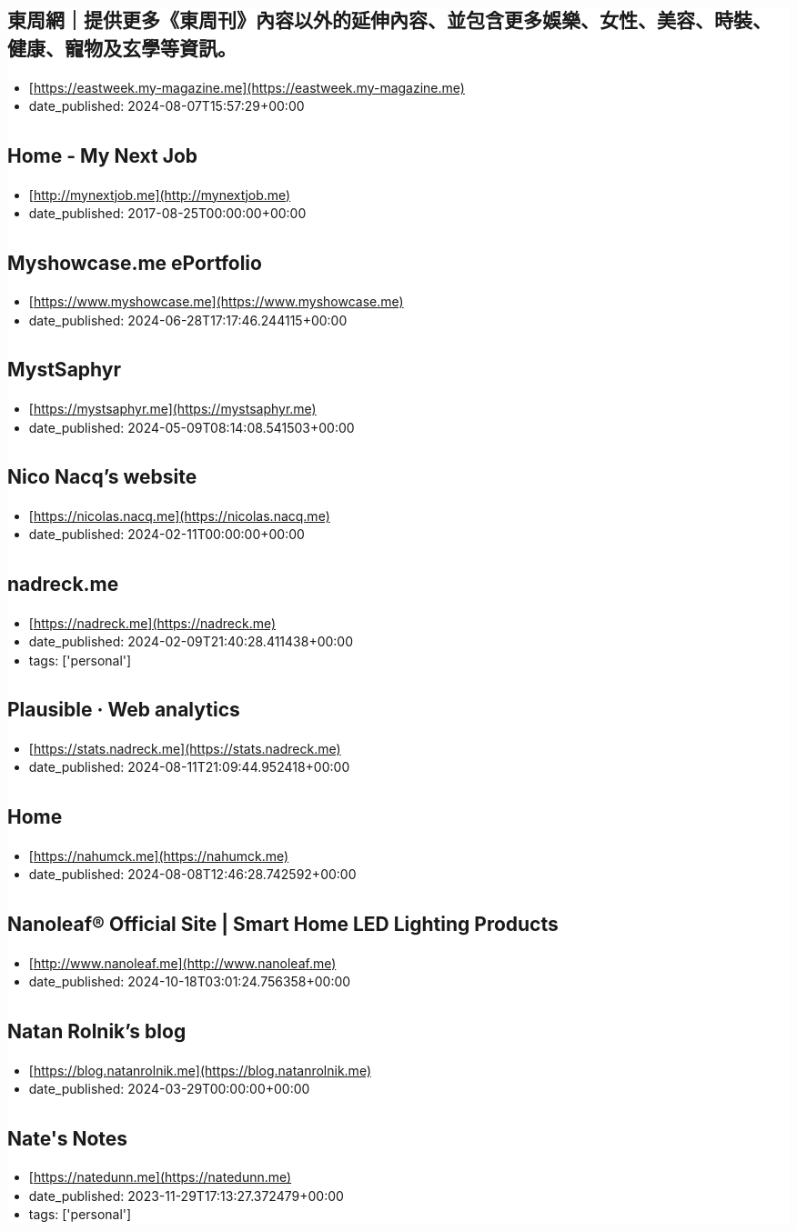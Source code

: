  ## 東周網｜提供更多《東周刊》內容以外的延伸內容、並包含更多娛樂、女性、美容、時裝、健康、寵物及玄學等資訊。
 - [https://eastweek.my-magazine.me](https://eastweek.my-magazine.me)
 - date_published: 2024-08-07T15:57:29+00:00

 ## Home - My Next Job
 - [http://mynextjob.me](http://mynextjob.me)
 - date_published: 2017-08-25T00:00:00+00:00

 ## Myshowcase.me ePortfolio
 - [https://www.myshowcase.me](https://www.myshowcase.me)
 - date_published: 2024-06-28T17:17:46.244115+00:00

 ## MystSaphyr
 - [https://mystsaphyr.me](https://mystsaphyr.me)
 - date_published: 2024-05-09T08:14:08.541503+00:00

 ## Nico Nacq’s website
 - [https://nicolas.nacq.me](https://nicolas.nacq.me)
 - date_published: 2024-02-11T00:00:00+00:00

 ## nadreck.me
 - [https://nadreck.me](https://nadreck.me)
 - date_published: 2024-02-09T21:40:28.411438+00:00
 - tags: ['personal']

 ## Plausible · Web analytics
 - [https://stats.nadreck.me](https://stats.nadreck.me)
 - date_published: 2024-08-11T21:09:44.952418+00:00

 ## Home
 - [https://nahumck.me](https://nahumck.me)
 - date_published: 2024-08-08T12:46:28.742592+00:00

 ## Nanoleaf® Official Site | Smart Home LED Lighting Products
 - [http://www.nanoleaf.me](http://www.nanoleaf.me)
 - date_published: 2024-10-18T03:01:24.756358+00:00

 ## Natan Rolnik’s blog
 - [https://blog.natanrolnik.me](https://blog.natanrolnik.me)
 - date_published: 2024-03-29T00:00:00+00:00

 ## Nate's Notes
 - [https://natedunn.me](https://natedunn.me)
 - date_published: 2023-11-29T17:13:27.372479+00:00
 - tags: ['personal']
